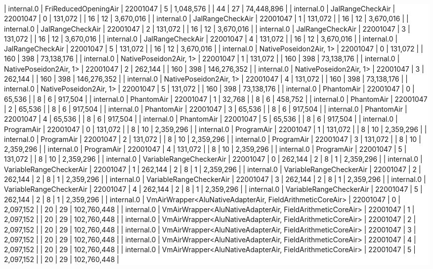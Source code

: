 | internal.0 | FriReducedOpeningAir | 22001047 | 5 | 1,048,576 |  | 44 | 27 | 74,448,896 | 
| internal.0 | JalRangeCheckAir | 22001047 | 0 | 131,072 |  | 16 | 12 | 3,670,016 | 
| internal.0 | JalRangeCheckAir | 22001047 | 1 | 131,072 |  | 16 | 12 | 3,670,016 | 
| internal.0 | JalRangeCheckAir | 22001047 | 2 | 131,072 |  | 16 | 12 | 3,670,016 | 
| internal.0 | JalRangeCheckAir | 22001047 | 3 | 131,072 |  | 16 | 12 | 3,670,016 | 
| internal.0 | JalRangeCheckAir | 22001047 | 4 | 131,072 |  | 16 | 12 | 3,670,016 | 
| internal.0 | JalRangeCheckAir | 22001047 | 5 | 131,072 |  | 16 | 12 | 3,670,016 | 
| internal.0 | NativePoseidon2Air<BabyBearParameters>, 1> | 22001047 | 0 | 131,072 |  | 160 | 398 | 73,138,176 | 
| internal.0 | NativePoseidon2Air<BabyBearParameters>, 1> | 22001047 | 1 | 131,072 |  | 160 | 398 | 73,138,176 | 
| internal.0 | NativePoseidon2Air<BabyBearParameters>, 1> | 22001047 | 2 | 262,144 |  | 160 | 398 | 146,276,352 | 
| internal.0 | NativePoseidon2Air<BabyBearParameters>, 1> | 22001047 | 3 | 262,144 |  | 160 | 398 | 146,276,352 | 
| internal.0 | NativePoseidon2Air<BabyBearParameters>, 1> | 22001047 | 4 | 131,072 |  | 160 | 398 | 73,138,176 | 
| internal.0 | NativePoseidon2Air<BabyBearParameters>, 1> | 22001047 | 5 | 131,072 |  | 160 | 398 | 73,138,176 | 
| internal.0 | PhantomAir | 22001047 | 0 | 65,536 |  | 8 | 6 | 917,504 | 
| internal.0 | PhantomAir | 22001047 | 1 | 32,768 |  | 8 | 6 | 458,752 | 
| internal.0 | PhantomAir | 22001047 | 2 | 65,536 |  | 8 | 6 | 917,504 | 
| internal.0 | PhantomAir | 22001047 | 3 | 65,536 |  | 8 | 6 | 917,504 | 
| internal.0 | PhantomAir | 22001047 | 4 | 65,536 |  | 8 | 6 | 917,504 | 
| internal.0 | PhantomAir | 22001047 | 5 | 65,536 |  | 8 | 6 | 917,504 | 
| internal.0 | ProgramAir | 22001047 | 0 | 131,072 |  | 8 | 10 | 2,359,296 | 
| internal.0 | ProgramAir | 22001047 | 1 | 131,072 |  | 8 | 10 | 2,359,296 | 
| internal.0 | ProgramAir | 22001047 | 2 | 131,072 |  | 8 | 10 | 2,359,296 | 
| internal.0 | ProgramAir | 22001047 | 3 | 131,072 |  | 8 | 10 | 2,359,296 | 
| internal.0 | ProgramAir | 22001047 | 4 | 131,072 |  | 8 | 10 | 2,359,296 | 
| internal.0 | ProgramAir | 22001047 | 5 | 131,072 |  | 8 | 10 | 2,359,296 | 
| internal.0 | VariableRangeCheckerAir | 22001047 | 0 | 262,144 | 2 | 8 | 1 | 2,359,296 | 
| internal.0 | VariableRangeCheckerAir | 22001047 | 1 | 262,144 | 2 | 8 | 1 | 2,359,296 | 
| internal.0 | VariableRangeCheckerAir | 22001047 | 2 | 262,144 | 2 | 8 | 1 | 2,359,296 | 
| internal.0 | VariableRangeCheckerAir | 22001047 | 3 | 262,144 | 2 | 8 | 1 | 2,359,296 | 
| internal.0 | VariableRangeCheckerAir | 22001047 | 4 | 262,144 | 2 | 8 | 1 | 2,359,296 | 
| internal.0 | VariableRangeCheckerAir | 22001047 | 5 | 262,144 | 2 | 8 | 1 | 2,359,296 | 
| internal.0 | VmAirWrapper<AluNativeAdapterAir, FieldArithmeticCoreAir> | 22001047 | 0 | 2,097,152 |  | 20 | 29 | 102,760,448 | 
| internal.0 | VmAirWrapper<AluNativeAdapterAir, FieldArithmeticCoreAir> | 22001047 | 1 | 2,097,152 |  | 20 | 29 | 102,760,448 | 
| internal.0 | VmAirWrapper<AluNativeAdapterAir, FieldArithmeticCoreAir> | 22001047 | 2 | 2,097,152 |  | 20 | 29 | 102,760,448 | 
| internal.0 | VmAirWrapper<AluNativeAdapterAir, FieldArithmeticCoreAir> | 22001047 | 3 | 2,097,152 |  | 20 | 29 | 102,760,448 | 
| internal.0 | VmAirWrapper<AluNativeAdapterAir, FieldArithmeticCoreAir> | 22001047 | 4 | 2,097,152 |  | 20 | 29 | 102,760,448 | 
| internal.0 | VmAirWrapper<AluNativeAdapterAir, FieldArithmeticCoreAir> | 22001047 | 5 | 2,097,152 |  | 20 | 29 | 102,760,448 | 